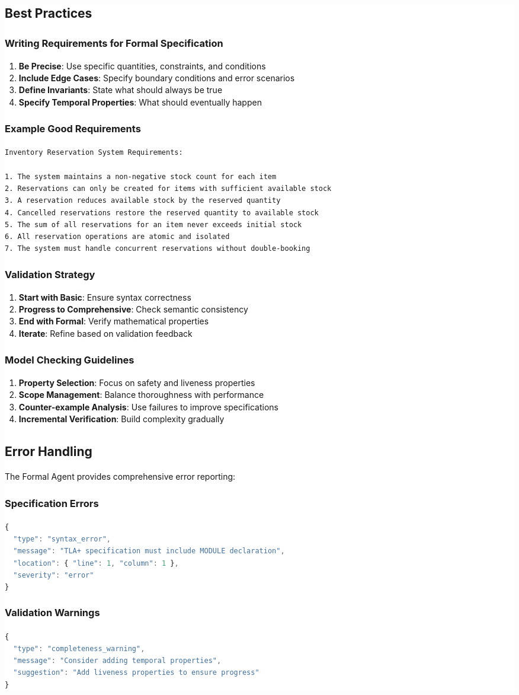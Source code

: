 ## Best Practices

### Writing Requirements for Formal Specification

1. **Be Precise**: Use specific quantities, constraints, and conditions
2. **Include Edge Cases**: Specify boundary conditions and error scenarios
3. **Define Invariants**: State what should always be true
4. **Specify Temporal Properties**: What should eventually happen

### Example Good Requirements

```
Inventory Reservation System Requirements:

1. The system maintains a non-negative stock count for each item
2. Reservations can only be created for items with sufficient available stock
3. A reservation reduces available stock by the reserved quantity
4. Cancelled reservations restore the reserved quantity to available stock
5. The sum of all reservations for an item never exceeds initial stock
6. All reservation operations are atomic and isolated
7. The system must handle concurrent reservations without double-booking
```

### Validation Strategy

1. **Start with Basic**: Ensure syntax correctness
2. **Progress to Comprehensive**: Check semantic consistency  
3. **End with Formal**: Verify mathematical properties
4. **Iterate**: Refine based on validation feedback

### Model Checking Guidelines

1. **Property Selection**: Focus on safety and liveness properties
2. **Scope Management**: Balance thoroughness with performance
3. **Counter-example Analysis**: Use failures to improve specifications
4. **Incremental Verification**: Build complexity gradually

## Error Handling

The Formal Agent provides comprehensive error reporting:

### Specification Errors
```typescript
{
  "type": "syntax_error",
  "message": "TLA+ specification must include MODULE declaration",
  "location": { "line": 1, "column": 1 },
  "severity": "error"
}
```

### Validation Warnings
```typescript
{
  "type": "completeness_warning", 
  "message": "Consider adding temporal properties",
  "suggestion": "Add liveness properties to ensure progress"
}
```
